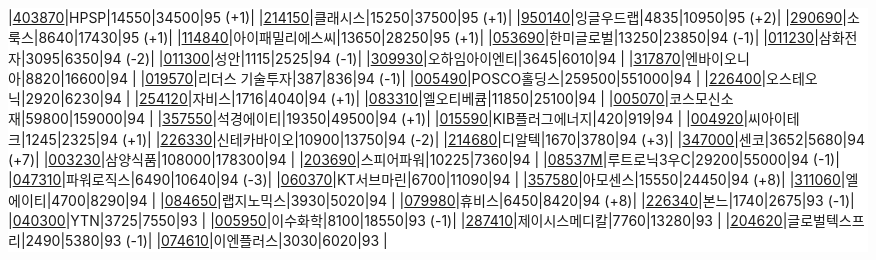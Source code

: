 |[403870](https://finance.daum.net/quotes/A403870)|HPSP|14550|34500|95 (+1)|
|[214150](https://finance.daum.net/quotes/A214150)|클래시스|15250|37500|95 (+1)|
|[950140](https://finance.daum.net/quotes/A950140)|잉글우드랩|4835|10950|95 (+2)|
|[290690](https://finance.daum.net/quotes/A290690)|소룩스|8640|17430|95 (+1)|
|[114840](https://finance.daum.net/quotes/A114840)|아이패밀리에스씨|13650|28250|95 (+1)|
|[053690](https://finance.daum.net/quotes/A053690)|한미글로벌|13250|23850|94 (-1)|
|[011230](https://finance.daum.net/quotes/A011230)|삼화전자|3095|6350|94 (-2)|
|[011300](https://finance.daum.net/quotes/A011300)|성안|1115|2525|94 (-1)|
|[309930](https://finance.daum.net/quotes/A309930)|오하임아이엔티|3645|6010|94 |
|[317870](https://finance.daum.net/quotes/A317870)|엔바이오니아|8820|16600|94 |
|[019570](https://finance.daum.net/quotes/A019570)|리더스 기술투자|387|836|94 (-1)|
|[005490](https://finance.daum.net/quotes/A005490)|POSCO홀딩스|259500|551000|94 |
|[226400](https://finance.daum.net/quotes/A226400)|오스테오닉|2920|6230|94 |
|[254120](https://finance.daum.net/quotes/A254120)|자비스|1716|4040|94 (+1)|
|[083310](https://finance.daum.net/quotes/A083310)|엘오티베큠|11850|25100|94 |
|[005070](https://finance.daum.net/quotes/A005070)|코스모신소재|59800|159000|94 |
|[357550](https://finance.daum.net/quotes/A357550)|석경에이티|19350|49500|94 (+1)|
|[015590](https://finance.daum.net/quotes/A015590)|KIB플러그에너지|420|919|94 |
|[004920](https://finance.daum.net/quotes/A004920)|씨아이테크|1245|2325|94 (+1)|
|[226330](https://finance.daum.net/quotes/A226330)|신테카바이오|10900|13750|94 (-2)|
|[214680](https://finance.daum.net/quotes/A214680)|디알텍|1670|3780|94 (+3)|
|[347000](https://finance.daum.net/quotes/A347000)|센코|3652|5680|94 (+7)|
|[003230](https://finance.daum.net/quotes/A003230)|삼양식품|108000|178300|94 |
|[203690](https://finance.daum.net/quotes/A203690)|스피어파워|10225|7360|94 |
|[08537M](https://finance.daum.net/quotes/A08537M)|루트로닉3우C|29200|55000|94 (-1)|
|[047310](https://finance.daum.net/quotes/A047310)|파워로직스|6490|10640|94 (-3)|
|[060370](https://finance.daum.net/quotes/A060370)|KT서브마린|6700|11090|94 |
|[357580](https://finance.daum.net/quotes/A357580)|아모센스|15550|24450|94 (+8)|
|[311060](https://finance.daum.net/quotes/A311060)|엘에이티|4700|8290|94 |
|[084650](https://finance.daum.net/quotes/A084650)|랩지노믹스|3930|5020|94 |
|[079980](https://finance.daum.net/quotes/A079980)|휴비스|6450|8420|94 (+8)|
|[226340](https://finance.daum.net/quotes/A226340)|본느|1740|2675|93 (-1)|
|[040300](https://finance.daum.net/quotes/A040300)|YTN|3725|7550|93 |
|[005950](https://finance.daum.net/quotes/A005950)|이수화학|8100|18550|93 (-1)|
|[287410](https://finance.daum.net/quotes/A287410)|제이시스메디칼|7760|13280|93 |
|[204620](https://finance.daum.net/quotes/A204620)|글로벌텍스프리|2490|5380|93 (-1)|
|[074610](https://finance.daum.net/quotes/A074610)|이엔플러스|3030|6020|93 |